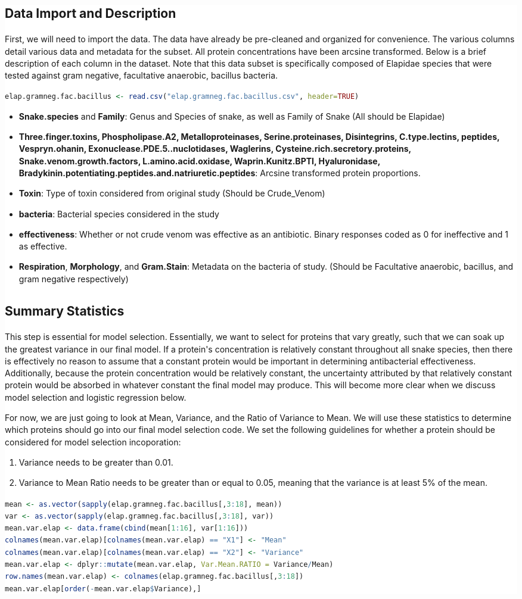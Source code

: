 ## Data Import and Description

First, we will need to import the data. The data have already be pre-cleaned and organized for convenience. The various columns detail various data and metadata for the subset. All protein concentrations have been arcsine transformed. Below is a brief description of each column in the dataset. Note that this data subset is specifically composed of Elapidae species that were tested against gram negative, facultative anaerobic, bacillus bacteria.

```r
elap.gramneg.fac.bacillus <- read.csv("elap.gramneg.fac.bacillus.csv", header=TRUE)
```

  * **Snake.species** and **Family**: Genus and Species of snake, as well as Family of Snake (All should be Elapidae)

  * **Three.finger.toxins, Phospholipase.A2, Metalloproteinases, Serine.proteinases, Disintegrins, C.type.lectins, peptides, Vespryn.ohanin, Exonuclease.PDE.5..nuclotidases, Waglerins, Cysteine.rich.secretory.proteins, Snake.venom.growth.factors, L.amino.acid.oxidase, Waprin.Kunitz.BPTI, Hyaluronidase, Bradykinin.potentiating.peptides.and.natriuretic.peptides**: Arcsine transformed protein proportions.

  * **Toxin**: Type of toxin considered from original study (Should be Crude_Venom)

  * **bacteria**: Bacterial species considered in the study

  * **effectiveness**: Whether or not crude venom was effective as an antibiotic. Binary responses coded as 0 for ineffective and 1 as effective.

  * **Respiration**, **Morphology**, and **Gram.Stain**: Metadata on the bacteria of study. (Should be Facultative anaerobic, bacillus, and gram negative respectively)

## Summary Statistics

This step is essential for model selection. Essentially, we want to select for proteins that vary greatly, such that we can soak up the greatest variance in our final model. If a protein's concentration is relatively constant throughout all snake species, then there is effectively no reason to assume that a constant protein would be important in determining antibacterial effectiveness. Additionally, because the protein concentration would be relatively constant, the uncertainty attributed by that relatively constant protein would be absorbed in whatever constant the final model may produce. This will become more clear when we discuss model selection and logistic regression below.

For now, we are just going to look at Mean, Variance, and the Ratio of Variance to Mean. We will use these statistics to determine which proteins should go into our final model selection code. We set the following guidelines for whether a protein should be considered for model selection incoporation:

  1. Variance needs to be greater than 0.01.

  2. Variance to Mean Ratio needs to be greater than or equal to 0.05, meaning that the variance is at least 5% of the mean.

```r
mean <- as.vector(sapply(elap.gramneg.fac.bacillus[,3:18], mean))
var <- as.vector(sapply(elap.gramneg.fac.bacillus[,3:18], var))
mean.var.elap <- data.frame(cbind(mean[1:16], var[1:16]))
colnames(mean.var.elap)[colnames(mean.var.elap) == "X1"] <- "Mean"
colnames(mean.var.elap)[colnames(mean.var.elap) == "X2"] <- "Variance"
mean.var.elap <- dplyr::mutate(mean.var.elap, Var.Mean.RATIO = Variance/Mean)
row.names(mean.var.elap) <- colnames(elap.gramneg.fac.bacillus[,3:18])
mean.var.elap[order(-mean.var.elap$Variance),]
```
